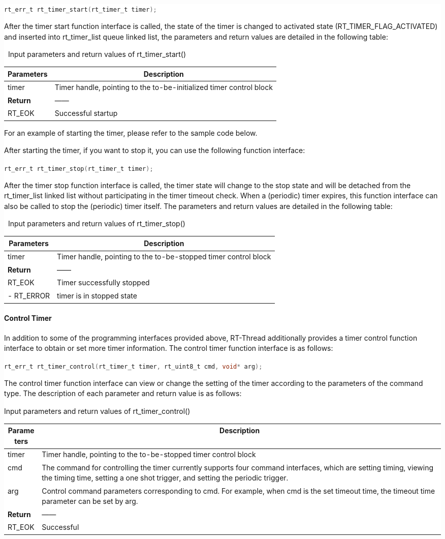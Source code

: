 ```c
rt_err_t rt_timer_start(rt_timer_t timer);
```

After the timer start function interface is called, the state of the timer is changed to activated state (RT_TIMER_FLAG_ACTIVATED) and inserted into rt_timer_list queue linked list, the parameters and return values are detailed in the following table:

  Input parameters and return values of rt_timer_start()

|Parameters|Description                            |
|----------|--------------------------------------|
| timer    | Timer handle, pointing to the to-be-initialized timer control block |
|**Return**| ——                                   |
| RT_EOK   | Successful startup           |

For an example of starting the timer, please refer to the sample code below.

After starting the timer, if you want to stop it, you can use the following function interface:

```c
rt_err_t rt_timer_stop(rt_timer_t timer);
```

After the timer stop function interface is called, the timer state will change to the stop state and will be detached from the rt_timer_list linked list without participating in the timer timeout check. When a (periodic) timer expires, this function interface can also be called to stop the (periodic) timer itself. The parameters and return values are detailed in the following table:

  Input parameters and return values of rt_timer_stop()

|**Parameters**   |Description                            |
|-------------|--------------------------------------|
| timer       | Timer handle, pointing to the to-be-stopped timer control block |
|**Return**   | ——                                   |
| RT_EOK      | Timer successfully stopped |
| \- RT_ERROR | timer is in stopped state |

#### Control Timer

In addition to some of the programming interfaces provided above, RT-Thread additionally provides a timer control function interface to obtain or set more timer information. The control timer function interface is as follows:

```c
rt_err_t rt_timer_control(rt_timer_t timer, rt_uint8_t cmd, void* arg);
```

The control timer function interface can view or change the setting of the timer according to the parameters of the command type. The description of each parameter and return value is as follows:

Input parameters and return values of rt_timer_control()

|Parameters|**Description**                                                                                                |
|----------|----------------------------------------------------------------------------------------------------------|
| timer    | Timer handle, pointing to the to-be-stopped timer control block      |
| cmd      | The command for controlling the timer currently supports four command interfaces, which are setting timing, viewing the timing time, setting a one shot trigger, and setting the periodic trigger. |
| arg      | Control command parameters corresponding to cmd. For example, when cmd is the set timeout time, the timeout time parameter can be set by arg. |
|**Return**| ——                                                                                                       |
| RT_EOK   | Successful                                                                                            |
